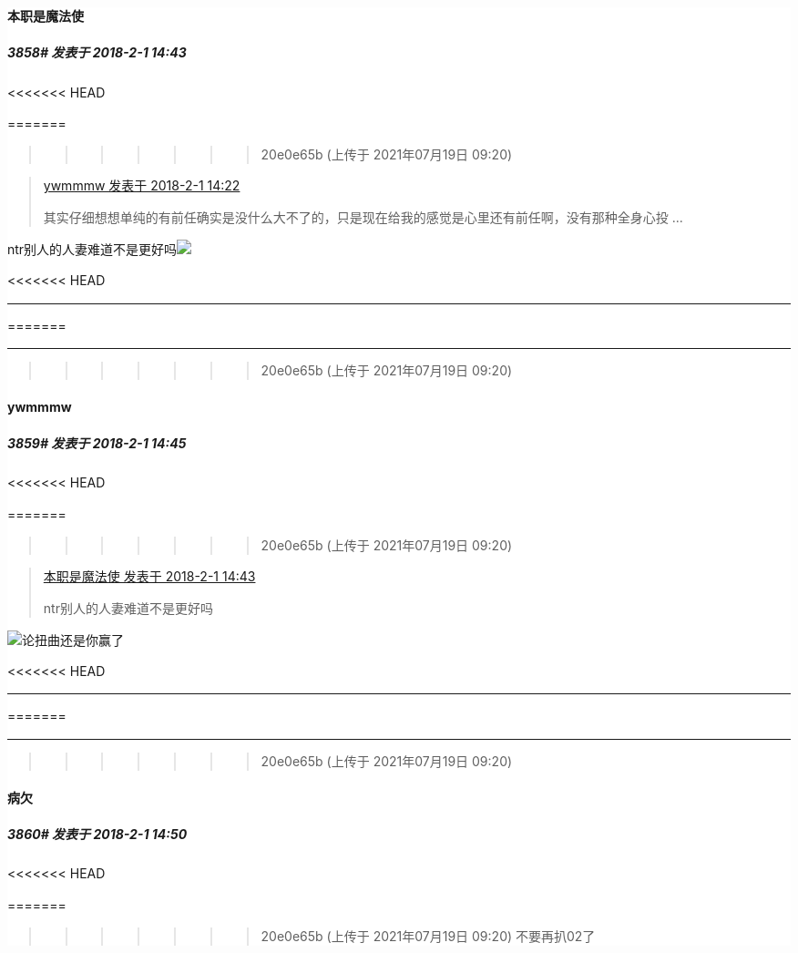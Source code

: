 ####  本职是魔法使  
##### 3858#       发表于 2018-2-1 14:43


<<<<<<< HEAD

=======
>>>>>>> 20e0e65b (上传于 2021年07月19日 09:20)
<blockquote><a href="httphttps://bbs.saraba1st.com/2b/forum.php?mod=redirect&amp;goto=findpost&amp;pid=38420738&amp;ptid=1577974" target="_blank">ywmmmw 发表于 2018-2-1 14:22</a>

其实仔细想想单纯的有前任确实是没什么大不了的，只是现在给我的感觉是心里还有前任啊，没有那种全身心投 ...</blockquote>
ntr别人的人妻难道不是更好吗<img src="https://static.saraba1st.com/image/smiley/face2017/049.png" referrerpolicy="no-referrer">


<<<<<<< HEAD





*****
=======
*****
>>>>>>> 20e0e65b (上传于 2021年07月19日 09:20)

####  ywmmmw  
##### 3859#       发表于 2018-2-1 14:45


<<<<<<< HEAD

=======
>>>>>>> 20e0e65b (上传于 2021年07月19日 09:20)
<blockquote><a href="httphttps://bbs.saraba1st.com/2b/forum.php?mod=redirect&amp;goto=findpost&amp;pid=38420961&amp;ptid=1577974" target="_blank">本职是魔法使 发表于 2018-2-1 14:43</a>

ntr别人的人妻难道不是更好吗</blockquote>
<img src="https://static.saraba1st.com/image/smiley/face2017/067.png" referrerpolicy="no-referrer">论扭曲还是你赢了


<<<<<<< HEAD





*****
=======
*****
>>>>>>> 20e0e65b (上传于 2021年07月19日 09:20)

####  病欠  
##### 3860#       发表于 2018-2-1 14:50


<<<<<<< HEAD


=======
>>>>>>> 20e0e65b (上传于 2021年07月19日 09:20)
不要再扒02了
